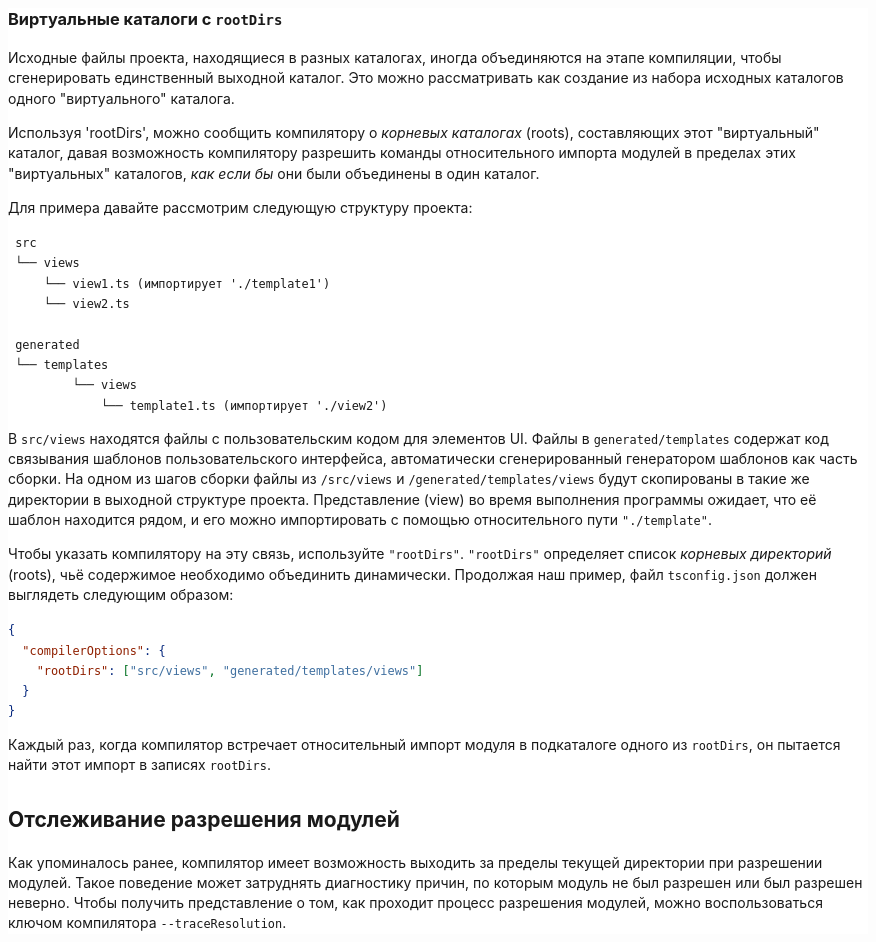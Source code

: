 ### Виртуальные каталоги с `rootDirs`

Исходные файлы проекта, находящиеся в разных каталогах, иногда объединяются на этапе компиляции, чтобы сгенерировать единственный выходной каталог.
Это можно рассматривать как создание из набора исходных каталогов одного "виртуального" каталога.

Используя 'rootDirs', можно сообщить компилятору о _корневых каталогах_ (roots), составляющих этот "виртуальный" каталог,
давая возможность компилятору разрешить команды относительного импорта модулей в пределах этих "виртуальных" каталогов, _как если бы_ они были объединены в один каталог.

Для примера давайте рассмотрим следующую структуру проекта:

```tree
 src
 └── views
     └── view1.ts (импортирует './template1')
     └── view2.ts

 generated
 └── templates
         └── views
             └── template1.ts (импортирует './view2')
```

В `src/views` находятся файлы с пользовательским кодом для элементов UI.
Файлы в `generated/templates` содержат код связывания шаблонов пользовательского интерфейса, автоматически сгенерированный генератором шаблонов как часть сборки.
На одном из шагов сборки файлы из `/src/views` и `/generated/templates/views` будут скопированы в такие же директории в выходной структуре проекта.
Представление (view) во время выполнения программы ожидает, что её шаблон находится рядом, и его можно импортировать с помощью относительного пути `"./template"`.

Чтобы указать компилятору на эту связь, используйте `"rootDirs"`.
`"rootDirs"` определяет список _корневых директорий_ (roots), чьё содержимое необходимо объединить динамически.
Продолжая наш пример, файл `tsconfig.json` должен выглядеть следующим образом:

```json
{
  "compilerOptions": {
    "rootDirs": ["src/views", "generated/templates/views"]
  }
}
```

Каждый раз, когда компилятор встречает относительный импорт модуля в подкаталоге одного из `rootDirs`, он пытается найти этот импорт в записях `rootDirs`.

## Отслеживание разрешения модулей

Как упоминалось ранее, компилятор имеет возможность выходить за пределы текущей директории при разрешении модулей.
Такое поведение может затруднять диагностику причин, по которым модуль не был разрешен или был разрешен неверно.
Чтобы получить представление о том, как проходит процесс разрешения модулей, можно воспользоваться ключом компилятора `--traceResolution`.
